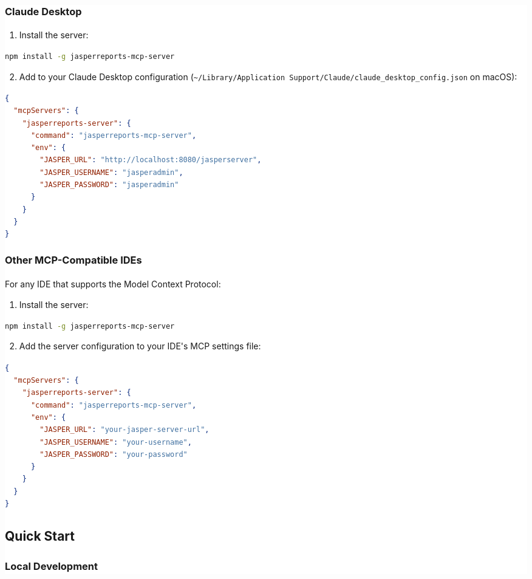 ### Claude Desktop

1. Install the server:
```bash
npm install -g jasperreports-mcp-server
```

2. Add to your Claude Desktop configuration (`~/Library/Application Support/Claude/claude_desktop_config.json` on macOS):
```json
{
  "mcpServers": {
    "jasperreports-server": {
      "command": "jasperreports-mcp-server",
      "env": {
        "JASPER_URL": "http://localhost:8080/jasperserver",
        "JASPER_USERNAME": "jasperadmin",
        "JASPER_PASSWORD": "jasperadmin"
      }
    }
  }
}
```

### Other MCP-Compatible IDEs

For any IDE that supports the Model Context Protocol:

1. Install the server:
```bash
npm install -g jasperreports-mcp-server
```

2. Add the server configuration to your IDE's MCP settings file:
```json
{
  "mcpServers": {
    "jasperreports-server": {
      "command": "jasperreports-mcp-server",
      "env": {
        "JASPER_URL": "your-jasper-server-url",
        "JASPER_USERNAME": "your-username",
        "JASPER_PASSWORD": "your-password"
      }
    }
  }
}
```

## Quick Start

### Local Development
